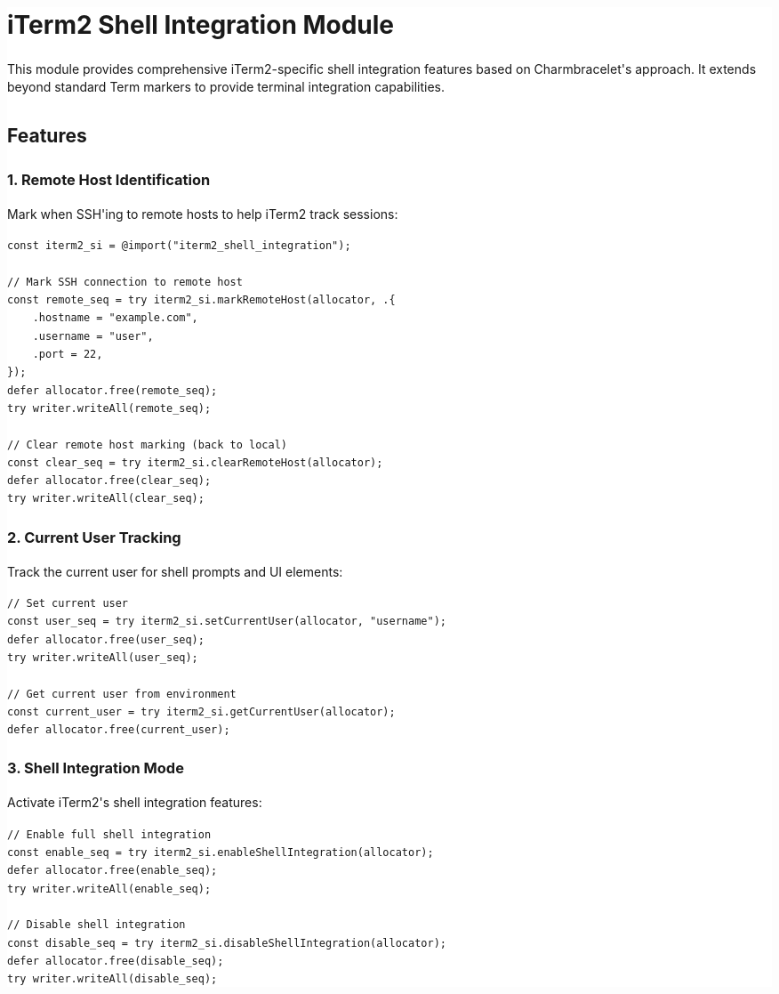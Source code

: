 # iTerm2 Shell Integration Module

This module provides comprehensive iTerm2-specific shell integration features based on Charmbracelet's approach. It extends beyond standard Term markers to provide terminal integration capabilities.

## Features

### 1. Remote Host Identification
Mark when SSH'ing to remote hosts to help iTerm2 track sessions:

```zig
const iterm2_si = @import("iterm2_shell_integration");

// Mark SSH connection to remote host
const remote_seq = try iterm2_si.markRemoteHost(allocator, .{
    .hostname = "example.com",
    .username = "user",
    .port = 22,
});
defer allocator.free(remote_seq);
try writer.writeAll(remote_seq);

// Clear remote host marking (back to local)
const clear_seq = try iterm2_si.clearRemoteHost(allocator);
defer allocator.free(clear_seq);
try writer.writeAll(clear_seq);
```

### 2. Current User Tracking
Track the current user for shell prompts and UI elements:

```zig
// Set current user
const user_seq = try iterm2_si.setCurrentUser(allocator, "username");
defer allocator.free(user_seq);
try writer.writeAll(user_seq);

// Get current user from environment
const current_user = try iterm2_si.getCurrentUser(allocator);
defer allocator.free(current_user);
```

### 3. Shell Integration Mode
Activate iTerm2's shell integration features:

```zig
// Enable full shell integration
const enable_seq = try iterm2_si.enableShellIntegration(allocator);
defer allocator.free(enable_seq);
try writer.writeAll(enable_seq);

// Disable shell integration
const disable_seq = try iterm2_si.disableShellIntegration(allocator);
defer allocator.free(disable_seq);
try writer.writeAll(disable_seq);
```
